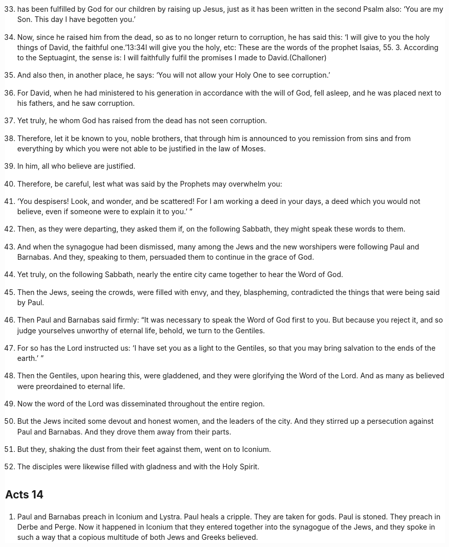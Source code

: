 33. has been fulfilled by God for our children by raising up Jesus, just as it has been written in the second Psalm also: ‘You are my Son. This day I have begotten you.’

34. Now, since he raised him from the dead, so as to no longer return to corruption, he has said this: ‘I will give to you the holy things of David, the faithful one.’13:34I will give you the holy, etc: These are the words of the prophet Isaias, 55. 3. According to the Septuagint, the sense is: I will faithfully fulfil the promises I made to David.(Challoner)

35. And also then, in another place, he says: ‘You will not allow your Holy One to see corruption.’

36. For David, when he had ministered to his generation in accordance with the will of God, fell asleep, and he was placed next to his fathers, and he saw corruption.

37. Yet truly, he whom God has raised from the dead has not seen corruption. 

38. Therefore, let it be known to you, noble brothers, that through him is announced to you remission from sins and from everything by which you were not able to be justified in the law of Moses.

39. In him, all who believe are justified.

40. Therefore, be careful, lest what was said by the Prophets may overwhelm you:

41. ‘You despisers! Look, and wonder, and be scattered! For I am working a deed in your days, a deed which you would not believe, even if someone were to explain it to you.’ ”

42. Then, as they were departing, they asked them if, on the following Sabbath, they might speak these words to them.

43. And when the synagogue had been dismissed, many among the Jews and the new worshipers were following Paul and Barnabas. And they, speaking to them, persuaded them to continue in the grace of God. 

44. Yet truly, on the following Sabbath, nearly the entire city came together to hear the Word of God.

45. Then the Jews, seeing the crowds, were filled with envy, and they, blaspheming, contradicted the things that were being said by Paul.

46. Then Paul and Barnabas said firmly: “It was necessary to speak the Word of God first to you. But because you reject it, and so judge yourselves unworthy of eternal life, behold, we turn to the Gentiles.

47. For so has the Lord instructed us: ‘I have set you as a light to the Gentiles, so that you may bring salvation to the ends of the earth.’ ”

48. Then the Gentiles, upon hearing this, were gladdened, and they were glorifying the Word of the Lord. And as many as believed were preordained to eternal life.

49. Now the word of the Lord was disseminated throughout the entire region.

50. But the Jews incited some devout and honest women, and the leaders of the city. And they stirred up a persecution against Paul and Barnabas. And they drove them away from their parts.

51. But they, shaking the dust from their feet against them, went on to Iconium.

52. The disciples were likewise filled with gladness and with the Holy Spirit.  

## Acts 14

1. Paul and Barnabas preach in Iconium and Lystra. Paul heals a cripple. They are taken for gods. Paul is stoned. They preach in Derbe and Perge.  Now it happened in Iconium that they entered together into the synagogue of the Jews, and they spoke in such a way that a copious multitude of both Jews and Greeks believed.
